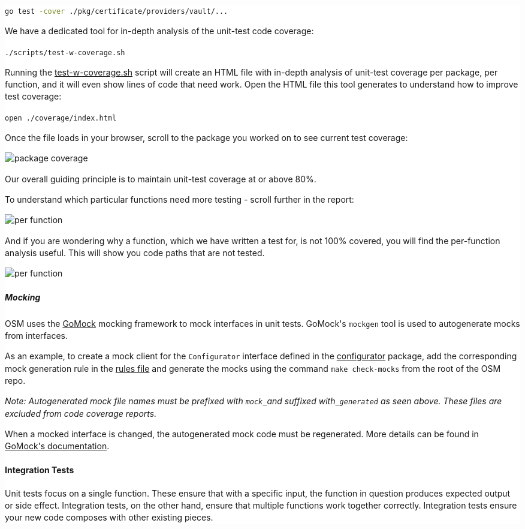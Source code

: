 ```bash
go test -cover ./pkg/certificate/providers/vault/...
```

We have a dedicated tool for in-depth analysis of the unit-test code coverage:

```bash
./scripts/test-w-coverage.sh
```

Running the [test-w-coverage.sh](/scripts/test-w-coverage.sh) script will create
an HTML file with in-depth analysis of unit-test coverage per package, per
function, and it will even show lines of code that need work. Open the HTML
file this tool generates to understand how to improve test coverage:

```
open ./coverage/index.html
```

Once the file loads in your browser, scroll to the package you worked on to see current test coverage:

![package coverage](https://docs.openservicemesh.io/docs/images/unit-test-coverage-1.png)

Our overall guiding principle is to maintain unit-test coverage at or above 80%.

To understand which particular functions need more testing - scroll further in the report:

![per function](https://docs.openservicemesh.io/docs/images/unit-test-coverage-2.png)

And if you are wondering why a function, which we have written a test for, is not 100% covered,
you will find the per-function analysis useful. This will show you code paths that are not tested.

![per function](https://docs.openservicemesh.io/docs/images/unit-test-coverage-3.png)

##### Mocking

OSM uses the [GoMock](https://github.com/golang/mock) mocking framework to mock interfaces in unit tests.
GoMock's `mockgen` tool is used to autogenerate mocks from interfaces.

As an example, to create a mock client for the `Configurator` interface defined in the [configurator](/pkg/configurator) package, add the corresponding mock generation rule in the [rules file](/mockspec/rules) and generate the mocks using the command `make check-mocks` from the root of the OSM repo.

_Note: Autogenerated mock file names must be prefixed with `mock_`and suffixed with`_generated` as seen above. These files are excluded from code coverage reports._

When a mocked interface is changed, the autogenerated mock code must be regenerated.
More details can be found in [GoMock's documentation](https://github.com/golang/mock/blob/master/README.md).

#### Integration Tests

Unit tests focus on a single function. These ensure that with a specific input, the function
in question produces expected output or side effect. Integration tests, on the other hand,
ensure that multiple functions work together correctly. Integration tests ensure your new
code composes with other existing pieces.
